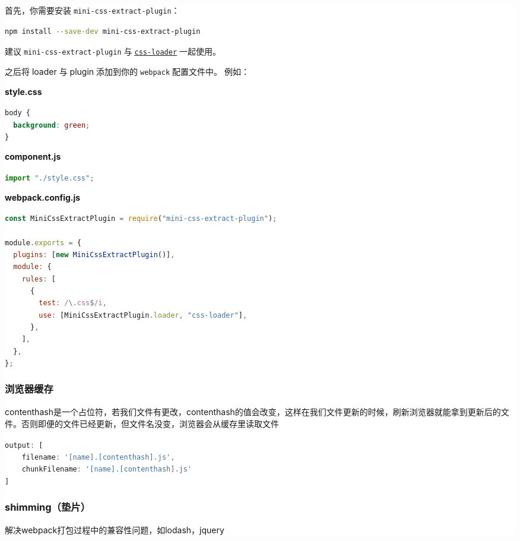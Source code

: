 首先，你需要安装 `mini-css-extract-plugin`：

```bash
npm install --save-dev mini-css-extract-plugin
```

建议 `mini-css-extract-plugin` 与 [`css-loader`](https://webpack.docschina.org/loaders/css-loader/) 一起使用。

之后将 loader 与 plugin 添加到你的 `webpack` 配置文件中。 例如：

**style.css**

```css
body {
  background: green;
}
```

**component.js**

```js
import "./style.css";
```

**webpack.config.js**

```js
const MiniCssExtractPlugin = require("mini-css-extract-plugin");

module.exports = {
  plugins: [new MiniCssExtractPlugin()],
  module: {
    rules: [
      {
        test: /\.css$/i,
        use: [MiniCssExtractPlugin.loader, "css-loader"],
      },
    ],
  },
};
```

### 浏览器缓存

contenthash是一个占位符，若我们文件有更改，contenthash的值会改变，这样在我们文件更新的时候，刷新浏览器就能拿到更新后的文件。否则即便的文件已经更新，但文件名没变，浏览器会从缓存里读取文件

```js
output: [
    filename: '[name].[contenthash].js',
    chunkFilename: '[name].[contenthash].js'
]
```

### shimming（垫片）

解决webpack打包过程中的兼容性问题，如lodash，jquery
